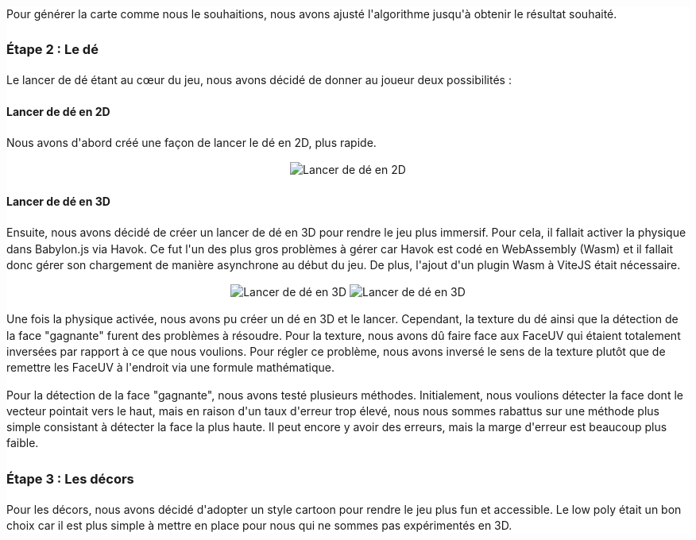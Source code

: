 Pour générer la carte comme nous le souhaitions, nous avons ajusté l'algorithme jusqu'à obtenir le résultat souhaité.

### Étape 2 : Le dé

Le lancer de dé étant au cœur du jeu, nous avons décidé de donner au joueur deux possibilités :

#### Lancer de dé en 2D

Nous avons d'abord créé une façon de lancer le dé en 2D, plus rapide.
<p align="center">
  <img src="./images/dice_2d.png" alt="Lancer de dé en 2D" width="80%" />
</p>

#### Lancer de dé en 3D

Ensuite, nous avons décidé de créer un lancer de dé en 3D pour rendre le jeu plus immersif. Pour cela, il fallait
activer la physique dans Babylon.js via Havok.
Ce fut l'un des plus gros problèmes à gérer car Havok est codé en WebAssembly (Wasm) et il fallait donc gérer son
chargement de manière asynchrone au début du jeu.
De plus, l'ajout d'un plugin Wasm à ViteJS était nécessaire.

<p align="center">
  <img src="./images/dice_3d_1.png" alt="Lancer de dé en 3D" width="40%" />
  <img src="./images/dice_3d_2.png" alt="Lancer de dé en 3D" width="55%" />
</p>

Une fois la physique activée, nous avons pu créer un dé en 3D et le lancer. Cependant, la texture du dé ainsi que la
détection de la face "gagnante" furent des problèmes à résoudre.
Pour la texture, nous avons dû faire face aux FaceUV qui étaient totalement inversées par rapport à ce que nous
voulions. Pour régler ce problème, nous avons inversé le sens de la texture plutôt que de remettre les FaceUV à
l'endroit via une formule mathématique.

Pour la détection de la face "gagnante", nous avons testé plusieurs méthodes. Initialement, nous voulions détecter la
face dont le vecteur pointait vers le haut, mais en raison d'un taux d'erreur trop élevé, nous nous sommes rabattus sur
une méthode plus simple consistant à détecter la face la plus haute. Il peut encore y avoir des erreurs, mais la marge
d'erreur est beaucoup plus faible.

### Étape 3 : Les décors

Pour les décors, nous avons décidé d'adopter un style cartoon pour rendre le jeu plus fun et accessible.
Le low poly était un bon choix car il est plus simple à mettre en place pour nous qui ne sommes pas expérimentés en 3D.
